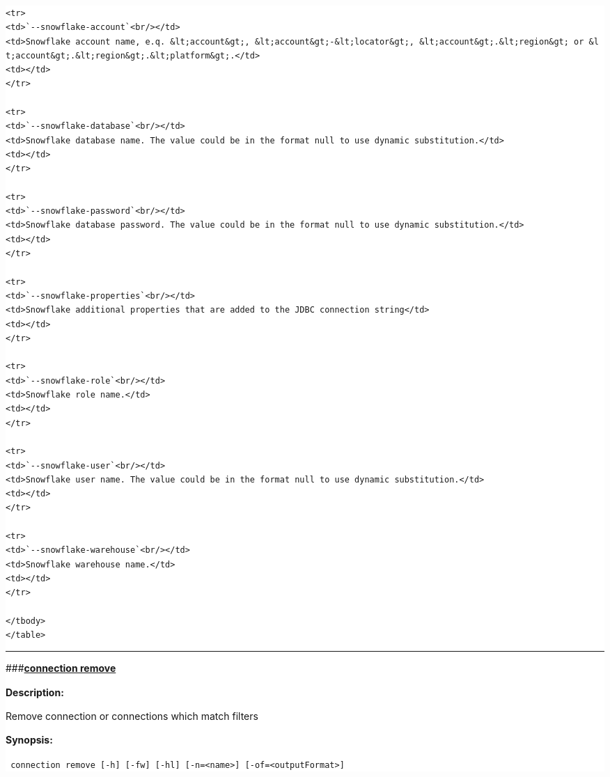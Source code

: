     <tr>
    <td>`--snowflake-account`<br/></td>
    <td>Snowflake account name, e.q. &lt;account&gt;, &lt;account&gt;-&lt;locator&gt;, &lt;account&gt;.&lt;region&gt; or &lt;account&gt;.&lt;region&gt;.&lt;platform&gt;.</td>
    <td></td>
    </tr>
    
    <tr>
    <td>`--snowflake-database`<br/></td>
    <td>Snowflake database name. The value could be in the format null to use dynamic substitution.</td>
    <td></td>
    </tr>
    
    <tr>
    <td>`--snowflake-password`<br/></td>
    <td>Snowflake database password. The value could be in the format null to use dynamic substitution.</td>
    <td></td>
    </tr>
    
    <tr>
    <td>`--snowflake-properties`<br/></td>
    <td>Snowflake additional properties that are added to the JDBC connection string</td>
    <td></td>
    </tr>
    
    <tr>
    <td>`--snowflake-role`<br/></td>
    <td>Snowflake role name.</td>
    <td></td>
    </tr>
    
    <tr>
    <td>`--snowflake-user`<br/></td>
    <td>Snowflake user name. The value could be in the format null to use dynamic substitution.</td>
    <td></td>
    </tr>
    
    <tr>
    <td>`--snowflake-warehouse`<br/></td>
    <td>Snowflake warehouse name.</td>
    <td></td>
    </tr>
    
    </tbody>
    </table>

___
###<b><u>connection remove</u></b>

<b>Description:</b>

Remove connection or connections which match filters

<b>Synopsis:</b>
<pre><code> connection remove [-h] [-fw] [-hl] [-n&#x3D;&lt;name&gt;] [-of&#x3D;&lt;outputFormat&gt;]
</code></pre>
